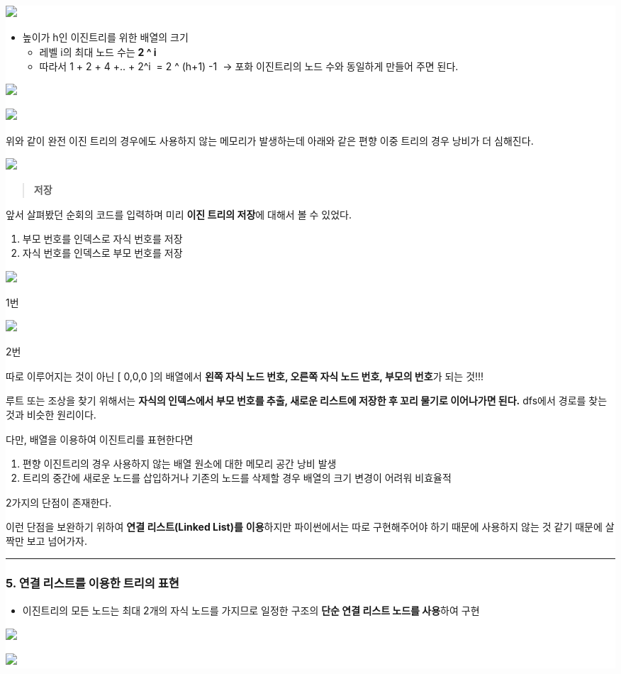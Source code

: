 ![](https://blog.kakaocdn.net/dn/dTUYuQ/btrL4b817nB/o0CMGeLFXSXzOnSoklJKhk/img.png)

-   높이가 h인 이진트리를 위한 배열의 크기
    -   레벨 i의 최대 노드 수는 **2 ^ i**
    -   따라서 1 + 2 + 4 +.. + 2^i  = 2 ^ (h+1) -1  -> 포화 이진트리의 노드 수와 동일하게 만들어 주면 된다.

![](https://blog.kakaocdn.net/dn/evQr3j/btrLYj8tE9O/Us3leHxXXxBdlCelBqE1N0/img.png)

![](https://blog.kakaocdn.net/dn/dTNpuD/btrL4abddeY/KREzy7gp2LkBuvrRsQ8EW0/img.png)

위와 같이 완전 이진 트리의 경우에도 사용하지 않는 메모리가 발생하는데 아래와 같은 편향 이중 트리의 경우 낭비가 더 심해진다.

![](https://blog.kakaocdn.net/dn/sczme/btrL3EcFBn8/UsYHO45PB3WjeZJq2TD2Zk/img.png)

> **저장**

앞서 살펴봤던 순회의 코드를 입력하며 미리 **이진 트리의 저장**에 대해서 볼 수 있었다.

1.  부모 번호를 인덱스로 자식 번호를 저장
2.  자식 번호를 인덱스로 부모 번호를 저장

![](https://blog.kakaocdn.net/dn/d6YaI2/btrL1yD0eSB/IicymneKQw3cUcKV9Hau51/img.png)

1번

![](https://blog.kakaocdn.net/dn/bZyC6M/btrL5SVdZoQ/qRuDEhnA2AfzkRphUIBIUK/img.png)

2번

따로 이루어지는 것이 아닌 [ 0,0,0 ]의 배열에서 **왼쪽 자식 노드 번호, 오른쪽 자식 노드 번호, 부모의 번호**가 되는 것!!!

루트 또는 조상을 찾기 위해서는 **자식의 인덱스에서 부모 번호를 추출, 새로운 리스트에 저장한 후 꼬리 물기로 이어나가면 된다.** dfs에서 경로를 찾는 것과 비슷한 원리이다.

다만, 배열을 이용하여 이진트리를 표현한다면

1.  편향 이진트리의 경우 사용하지 않는 배열 원소에 대한 메모리 공간 낭비 발생
2.  트리의 중간에 새로운 노드를 삽입하거나 기존의 노드를 삭제할 경우 배열의 크기 변경이 어려워 비효율적

2가지의 단점이 존재한다.

이런 단점을 보완하기 위하여 **연결 리스트(Linked List)를** **이용**하지만 파이썬에서는 따로 구현해주어야 하기 때문에 사용하지 않는 것 같기 때문에 살짝만 보고 넘어가자.

---

### **5. 연결 리스트를 이용한 트리의 표현**

-   이진트리의 모든 노드는 최대 2개의 자식 노드를 가지므로 일정한 구조의 **단순 연결 리스트 노드를 사용**하여 구현

![](https://blog.kakaocdn.net/dn/tu2AO/btrLZQrqskr/rOWl8zfUknNzECLrhDbqKk/img.png)

![](https://blog.kakaocdn.net/dn/djiXVo/btrL1yxhvI4/skyMlknqzF49B5663iffiK/img.png)